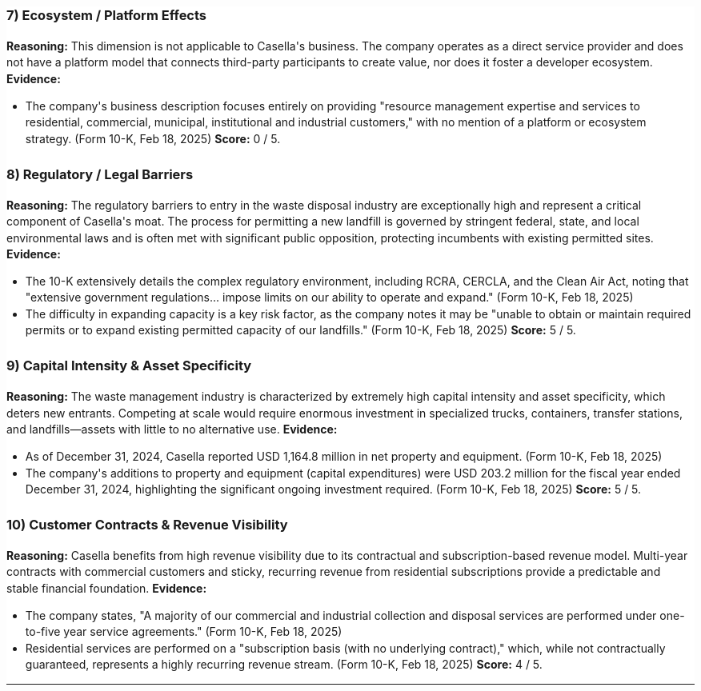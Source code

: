### **7) Ecosystem / Platform Effects**
**Reasoning:** This dimension is not applicable to Casella's business. The company operates as a direct service provider and does not have a platform model that connects third-party participants to create value, nor does it foster a developer ecosystem.
**Evidence:**
*   The company's business description focuses entirely on providing "resource management expertise and services to residential, commercial, municipal, institutional and industrial customers," with no mention of a platform or ecosystem strategy. (Form 10-K, Feb 18, 2025)
**Score:** 0 / 5.

### **8) Regulatory / Legal Barriers**
**Reasoning:** The regulatory barriers to entry in the waste disposal industry are exceptionally high and represent a critical component of Casella's moat. The process for permitting a new landfill is governed by stringent federal, state, and local environmental laws and is often met with significant public opposition, protecting incumbents with existing permitted sites.
**Evidence:**
*   The 10-K extensively details the complex regulatory environment, including RCRA, CERCLA, and the Clean Air Act, noting that "extensive government regulations... impose limits on our ability to operate and expand." (Form 10-K, Feb 18, 2025)
*   The difficulty in expanding capacity is a key risk factor, as the company notes it may be "unable to obtain or maintain required permits or to expand existing permitted capacity of our landfills." (Form 10-K, Feb 18, 2025)
**Score:** 5 / 5.

### **9) Capital Intensity & Asset Specificity**
**Reasoning:** The waste management industry is characterized by extremely high capital intensity and asset specificity, which deters new entrants. Competing at scale would require enormous investment in specialized trucks, containers, transfer stations, and landfills—assets with little to no alternative use.
**Evidence:**
*   As of December 31, 2024, Casella reported USD 1,164.8 million in net property and equipment. (Form 10-K, Feb 18, 2025)
*   The company's additions to property and equipment (capital expenditures) were USD 203.2 million for the fiscal year ended December 31, 2024, highlighting the significant ongoing investment required. (Form 10-K, Feb 18, 2025)
**Score:** 5 / 5.

### **10) Customer Contracts & Revenue Visibility**
**Reasoning:** Casella benefits from high revenue visibility due to its contractual and subscription-based revenue model. Multi-year contracts with commercial customers and sticky, recurring revenue from residential subscriptions provide a predictable and stable financial foundation.
**Evidence:**
*   The company states, "A majority of our commercial and industrial collection and disposal services are performed under one-to-five year service agreements." (Form 10-K, Feb 18, 2025)
*   Residential services are performed on a "subscription basis (with no underlying contract)," which, while not contractually guaranteed, represents a highly recurring revenue stream. (Form 10-K, Feb 18, 2025)
**Score:** 4 / 5.

---
